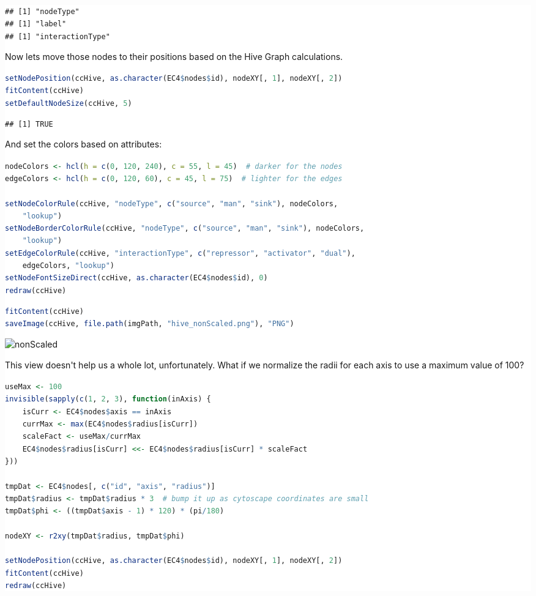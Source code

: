 ```
## [1] "nodeType"
## [1] "label"
## [1] "interactionType"
```


Now lets move those nodes to their positions based on the Hive Graph calculations.


```r
setNodePosition(ccHive, as.character(EC4$nodes$id), nodeXY[, 1], nodeXY[, 2])
fitContent(ccHive)
setDefaultNodeSize(ccHive, 5)
```

```
## [1] TRUE
```


And set the colors based on attributes:


```r
nodeColors <- hcl(h = c(0, 120, 240), c = 55, l = 45)  # darker for the nodes
edgeColors <- hcl(h = c(0, 120, 60), c = 45, l = 75)  # lighter for the edges

setNodeColorRule(ccHive, "nodeType", c("source", "man", "sink"), nodeColors, 
    "lookup")
setNodeBorderColorRule(ccHive, "nodeType", c("source", "man", "sink"), nodeColors, 
    "lookup")
setEdgeColorRule(ccHive, "interactionType", c("repressor", "activator", "dual"), 
    edgeColors, "lookup")
setNodeFontSizeDirect(ccHive, as.character(EC4$nodes$id), 0)
redraw(ccHive)
```



```r
fitContent(ccHive)
saveImage(ccHive, file.path(imgPath, "hive_nonScaled.png"), "PNG")
```


![nonScaled](/mlab/data/rmflight/Documents/researchBlog/researchBlog/img/hive_nonScaled.png)

This view doesn't help us a whole lot, unfortunately. What if we normalize the radii for each axis to use a maximum value
of 100?


```r
useMax <- 100
invisible(sapply(c(1, 2, 3), function(inAxis) {
    isCurr <- EC4$nodes$axis == inAxis
    currMax <- max(EC4$nodes$radius[isCurr])
    scaleFact <- useMax/currMax
    EC4$nodes$radius[isCurr] <<- EC4$nodes$radius[isCurr] * scaleFact
}))

tmpDat <- EC4$nodes[, c("id", "axis", "radius")]
tmpDat$radius <- tmpDat$radius * 3  # bump it up as cytoscape coordinates are small
tmpDat$phi <- ((tmpDat$axis - 1) * 120) * (pi/180)

nodeXY <- r2xy(tmpDat$radius, tmpDat$phi)

setNodePosition(ccHive, as.character(EC4$nodes$id), nodeXY[, 1], nodeXY[, 2])
fitContent(ccHive)
redraw(ccHive)
```
